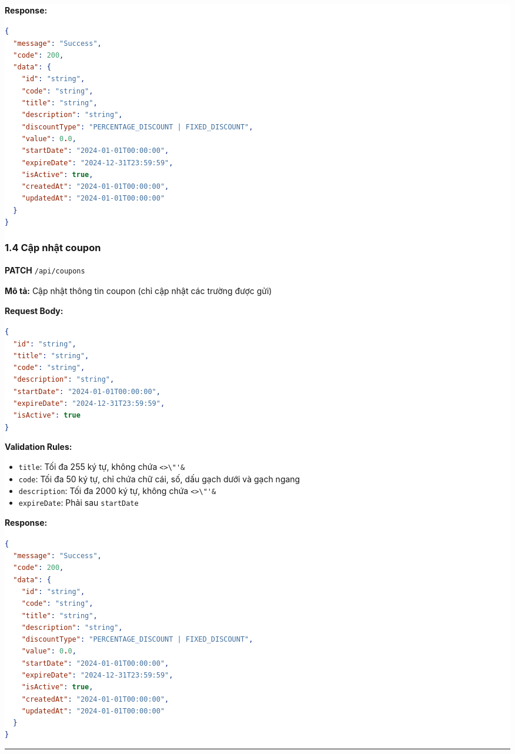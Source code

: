 **Response:**
```json
{
  "message": "Success",
  "code": 200,
  "data": {
    "id": "string",
    "code": "string",
    "title": "string",
    "description": "string",
    "discountType": "PERCENTAGE_DISCOUNT | FIXED_DISCOUNT",
    "value": 0.0,
    "startDate": "2024-01-01T00:00:00",
    "expireDate": "2024-12-31T23:59:59",
    "isActive": true,
    "createdAt": "2024-01-01T00:00:00",
    "updatedAt": "2024-01-01T00:00:00"
  }
}
```

### 1.4 Cập nhật coupon

**PATCH** `/api/coupons`

**Mô tả:** Cập nhật thông tin coupon (chỉ cập nhật các trường được gửi)

**Request Body:**
```json
{
  "id": "string",
  "title": "string",
  "code": "string",
  "description": "string",
  "startDate": "2024-01-01T00:00:00",
  "expireDate": "2024-12-31T23:59:59",
  "isActive": true
}
```

**Validation Rules:**
- `title`: Tối đa 255 ký tự, không chứa `<>\"'&`
- `code`: Tối đa 50 ký tự, chỉ chứa chữ cái, số, dấu gạch dưới và gạch ngang
- `description`: Tối đa 2000 ký tự, không chứa `<>\"'&`
- `expireDate`: Phải sau `startDate`

**Response:**
```json
{
  "message": "Success",
  "code": 200,
  "data": {
    "id": "string",
    "code": "string",
    "title": "string",
    "description": "string",
    "discountType": "PERCENTAGE_DISCOUNT | FIXED_DISCOUNT",
    "value": 0.0,
    "startDate": "2024-01-01T00:00:00",
    "expireDate": "2024-12-31T23:59:59",
    "isActive": true,
    "createdAt": "2024-01-01T00:00:00",
    "updatedAt": "2024-01-01T00:00:00"
  }
}
```

---